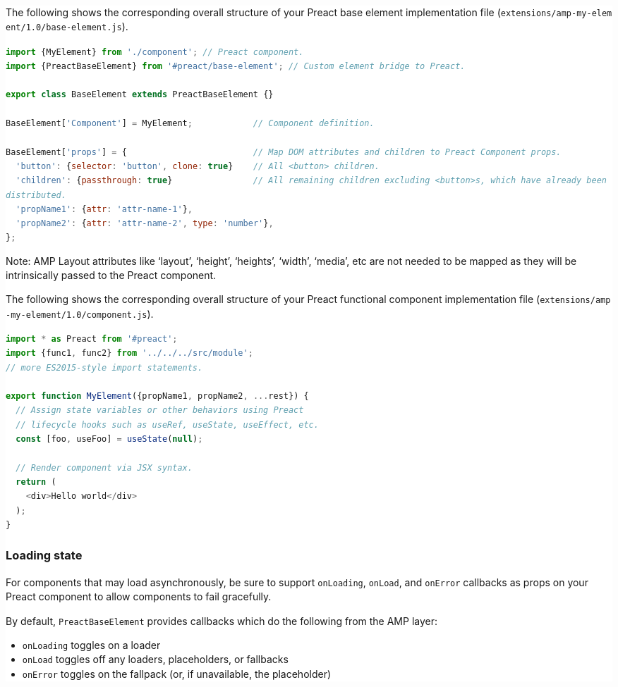 The following shows the corresponding overall structure of your Preact base element implementation file (`extensions/amp-my-element/1.0/base-element.js`).

```js
import {MyElement} from './component'; // Preact component.
import {PreactBaseElement} from '#preact/base-element'; // Custom element bridge to Preact.

export class BaseElement extends PreactBaseElement {}

BaseElement['Component'] = MyElement;            // Component definition.

BaseElement['props'] = {                         // Map DOM attributes and children to Preact Component props.
  'button': {selector: 'button', clone: true}    // All <button> children.
  'children': {passthrough: true}                // All remaining children excluding <button>s, which have already been distributed.
  'propName1': {attr: 'attr-name-1'},
  'propName2': {attr: 'attr-name-2', type: 'number'},
};
```

Note: AMP Layout attributes like ‘layout’, ‘height’, ‘heights’, ‘width’, ‘media’, etc are not needed to be mapped as they will be intrinsically passed to the Preact component.

The following shows the corresponding overall structure of your Preact functional component implementation file (`extensions/amp-my-element/1.0/component.js`).

```js
import * as Preact from '#preact';
import {func1, func2} from '../../../src/module';
// more ES2015-style import statements.

export function MyElement({propName1, propName2, ...rest}) {
  // Assign state variables or other behaviors using Preact
  // lifecycle hooks such as useRef, useState, useEffect, etc.
  const [foo, useFoo] = useState(null);

  // Render component via JSX syntax.
  return (
    <div>Hello world</div>
  );
}
```

### Loading state

For components that may load asynchronously, be sure to support `onLoading`, `onLoad`, and `onError` callbacks as props on your Preact component to allow components to fail gracefully.

By default, `PreactBaseElement` provides callbacks which do the following from the AMP layer:

-   `onLoading` toggles on a loader
-   `onLoad` toggles off any loaders, placeholders, or fallbacks
-   `onError` toggles on the fallpack (or, if unavailable, the placeholder)
